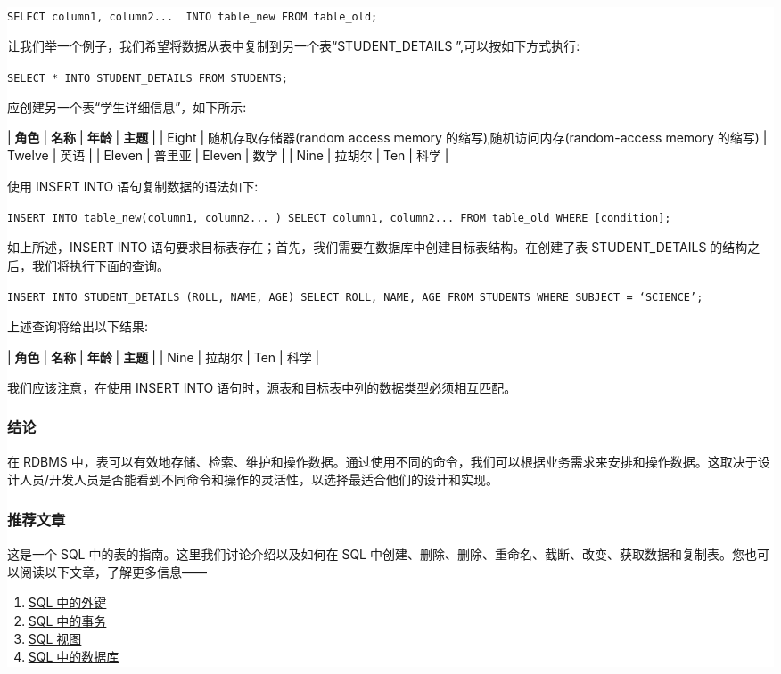 `SELECT column1, column2...  INTO table_new FROM table_old;`

让我们举一个例子，我们希望将数据从表中复制到另一个表“STUDENT_DETAILS ”,可以按如下方式执行:

`SELECT * INTO STUDENT_DETAILS FROM STUDENTS;`

应创建另一个表“学生详细信息”，如下所示:

| **角色** | **名称** | **年龄** | **主题** |
| Eight | 随机存取存储器(random access memory 的缩写)ˌ随机访问内存(random-access memory 的缩写) | Twelve | 英语 |
| Eleven | 普里亚 | Eleven | 数学 |
| Nine | 拉胡尔 | Ten | 科学 |

使用 INSERT INTO 语句复制数据的语法如下:

`INSERT INTO table_new(column1, column2... )
SELECT column1, column2... FROM table_old WHERE [condition];`

如上所述，INSERT INTO 语句要求目标表存在；首先，我们需要在数据库中创建目标表结构。在创建了表 STUDENT_DETAILS 的结构之后，我们将执行下面的查询。

`INSERT INTO STUDENT_DETAILS (ROLL, NAME, AGE)
SELECT ROLL, NAME, AGE FROM STUDENTS
WHERE SUBJECT = ‘SCIENCE’;`

上述查询将给出以下结果:

| **角色** | **名称** | **年龄** | **主题** |
| Nine | 拉胡尔 | Ten | 科学 |

我们应该注意，在使用 INSERT INTO 语句时，源表和目标表中列的数据类型必须相互匹配。

### 结论

在 RDBMS 中，表可以有效地存储、检索、维护和操作数据。通过使用不同的命令，我们可以根据业务需求来安排和操作数据。这取决于设计人员/开发人员是否能看到不同命令和操作的灵活性，以选择最适合他们的设计和实现。

### 推荐文章

这是一个 SQL 中的表的指南。这里我们讨论介绍以及如何在 SQL 中创建、删除、删除、重命名、截断、改变、获取数据和复制表。您也可以阅读以下文章，了解更多信息——

1.  [SQL 中的外键](https://www.educba.com/foreign-key-in-sql/)
2.  [SQL 中的事务](https://www.educba.com/transactions-in-sql/)
3.  [SQL 视图](https://www.educba.com/sql-views/)
4.  [SQL 中的数据库](https://www.educba.com/database-in-sql/)





